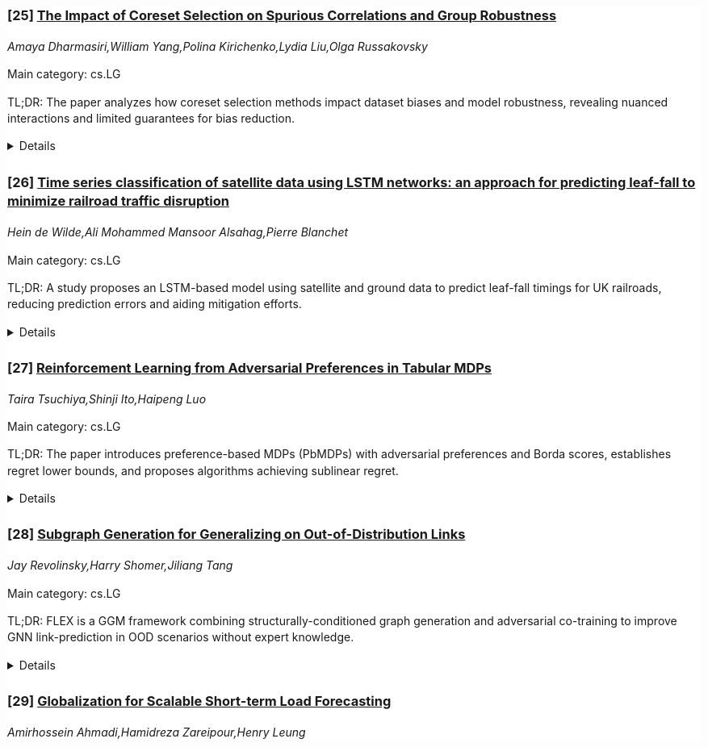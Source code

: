 
### [25] [The Impact of Coreset Selection on Spurious Correlations and Group Robustness](https://arxiv.org/abs/2507.11690)
*Amaya Dharmasiri,William Yang,Polina Kirichenko,Lydia Liu,Olga Russakovsky*

Main category: cs.LG

TL;DR: The paper analyzes how coreset selection methods impact dataset biases and model robustness, revealing nuanced interactions and limited guarantees for bias reduction.


<details><summary>Details</summary></details>


### [26] [Time series classification of satellite data using LSTM networks: an approach for predicting leaf-fall to minimize railroad traffic disruption](https://arxiv.org/abs/2507.11702)
*Hein de Wilde,Ali Mohammed Mansoor Alsahag,Pierre Blanchet*

Main category: cs.LG

TL;DR: A study proposes an LSTM-based model using satellite and ground data to predict leaf-fall timings for UK railroads, reducing prediction errors and aiding mitigation efforts.


<details><summary>Details</summary></details>


### [27] [Reinforcement Learning from Adversarial Preferences in Tabular MDPs](https://arxiv.org/abs/2507.11706)
*Taira Tsuchiya,Shinji Ito,Haipeng Luo*

Main category: cs.LG

TL;DR: The paper introduces preference-based MDPs (PbMDPs) with adversarial preferences and Borda scores, establishes regret lower bounds, and proposes algorithms achieving sublinear regret.


<details><summary>Details</summary></details>


### [28] [Subgraph Generation for Generalizing on Out-of-Distribution Links](https://arxiv.org/abs/2507.11710)
*Jay Revolinsky,Harry Shomer,Jiliang Tang*

Main category: cs.LG

TL;DR: FLEX is a GGM framework combining structurally-conditioned graph generation and adversarial co-training to improve GNN link-prediction in OOD scenarios without expert knowledge.


<details><summary>Details</summary></details>


### [29] [Globalization for Scalable Short-term Load Forecasting](https://arxiv.org/abs/2507.11729)
*Amirhossein Ahmadi,Hamidreza Zareipour,Henry Leung*

